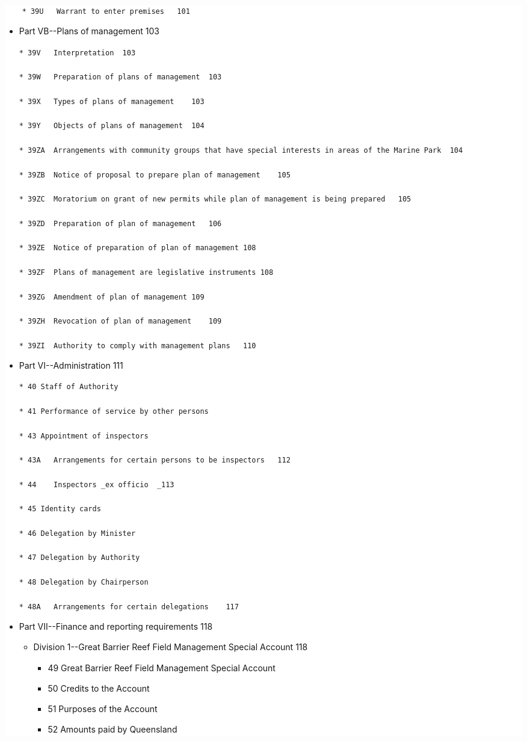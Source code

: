         * 39U	Warrant to enter premises	101

  * Part VB--Plans of management	103

        * 39V	Interpretation	103

        * 39W	Preparation of plans of management	103

        * 39X	Types of plans of management	103

        * 39Y	Objects of plans of management	104

        * 39ZA	Arrangements with community groups that have special interests in areas of the Marine Park	104

        * 39ZB	Notice of proposal to prepare plan of management	105

        * 39ZC	Moratorium on grant of new permits while plan of management is being prepared	105

        * 39ZD	Preparation of plan of management	106

        * 39ZE	Notice of preparation of plan of management	108

        * 39ZF	Plans of management are legislative instruments	108

        * 39ZG	Amendment of plan of management	109

        * 39ZH	Revocation of plan of management	109

        * 39ZI	Authority to comply with management plans	110

  * Part VI--Administration	111

        * 40 Staff of Authority 

        * 41 Performance of service by other persons 

        * 43 Appointment of inspectors 

        * 43A	Arrangements for certain persons to be inspectors	112

        * 44	Inspectors _ex officio	_113

        * 45 Identity cards 

        * 46 Delegation by Minister 

        * 47 Delegation by Authority 

        * 48 Delegation by Chairperson 

        * 48A	Arrangements for certain delegations	117

  * Part VII--Finance and reporting requirements	118

     * Division 1--Great Barrier Reef Field Management Special Account	118

        * 49 Great Barrier Reef Field Management Special Account 

        * 50 Credits to the Account 

        * 51 Purposes of the Account 

        * 52 Amounts paid by Queensland 

